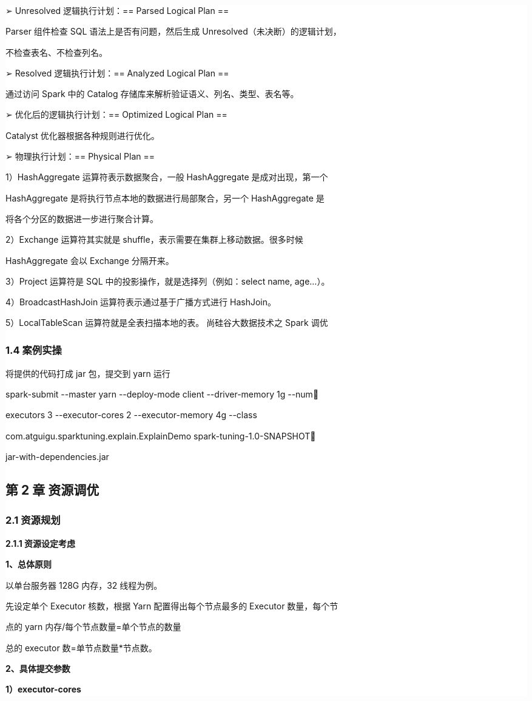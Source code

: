 ➢ Unresolved 逻辑执行计划：== Parsed Logical Plan ==

Parser 组件检查 SQL 语法上是否有问题，然后生成 Unresolved（未决断）的逻辑计划，

不检查表名、不检查列名。

➢ Resolved 逻辑执行计划：== Analyzed Logical Plan ==

通过访问 Spark 中的 Catalog 存储库来解析验证语义、列名、类型、表名等。

➢ 优化后的逻辑执行计划：== Optimized Logical Plan ==

Catalyst 优化器根据各种规则进行优化。

➢ 物理执行计划：== Physical Plan ==

1）HashAggregate 运算符表示数据聚合，一般 HashAggregate 是成对出现，第一个

HashAggregate 是将执行节点本地的数据进行局部聚合，另一个 HashAggregate 是

将各个分区的数据进一步进行聚合计算。

2）Exchange 运算符其实就是 shuffle，表示需要在集群上移动数据。很多时候

HashAggregate 会以 Exchange 分隔开来。

3）Project 运算符是 SQL 中的投影操作，就是选择列（例如：select name, age…）。

4）BroadcastHashJoin 运算符表示通过基于广播方式进行 HashJoin。

5）LocalTableScan 运算符就是全表扫描本地的表。 尚硅谷大数据技术之 Spark 调优

### 1.4 案例实操

将提供的代码打成 jar 包，提交到 yarn 运行

spark-submit --master yarn --deploy-mode client --driver-memory 1g --num

executors 3 --executor-cores 2 --executor-memory 4g --class

com.atguigu.sparktuning.explain.ExplainDemo spark-tuning-1.0-SNAPSHOT

jar-with-dependencies.jar

## 第 2 章 资源调优

### 2.1 资源规划

**2.1.1 资源设定考虑**

**1、总体原则**

以单台服务器 128G 内存，32 线程为例。

先设定单个 Executor 核数，根据 Yarn 配置得出每个节点最多的 Executor 数量，每个节

点的 yarn 内存/每个节点数量=单个节点的数量

总的 executor 数=单节点数量*节点数。

**2、具体提交参数**

**1）executor-cores**
